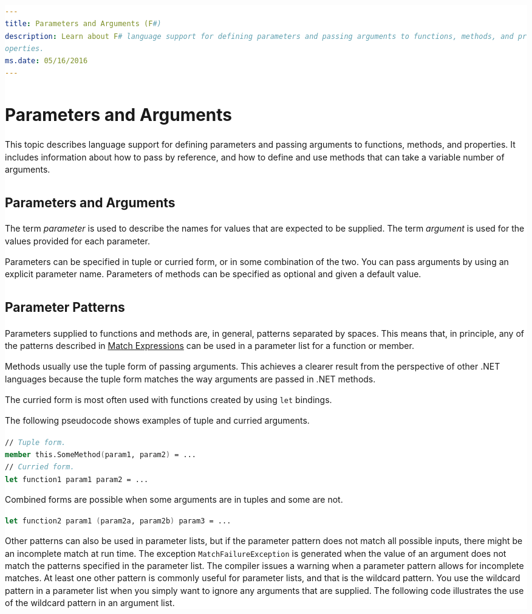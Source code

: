 ```yaml
---
title: Parameters and Arguments (F#)
description: Learn about F# language support for defining parameters and passing arguments to functions, methods, and properties.
ms.date: 05/16/2016
---
```

# Parameters and Arguments

This topic describes language support for defining parameters and passing arguments to functions, methods, and properties. It includes information about how to pass by reference, and how to define and use methods that can take a variable number of arguments.

## Parameters and Arguments

The term *parameter* is used to describe the names for values that are expected to be supplied. The term *argument* is used for the values provided for each parameter.

Parameters can be specified in tuple or curried form, or in some combination of the two. You can pass arguments by using an explicit parameter name. Parameters of methods can be specified as optional and given a default value.

## Parameter Patterns

Parameters supplied to functions and methods are, in general, patterns separated by spaces. This means that, in principle, any of the patterns described in [Match Expressions](match-expressions.md) can be used in a parameter list for a function or member.

Methods usually use the tuple form of passing arguments. This achieves a clearer result from the perspective of other .NET languages because the tuple form matches the way arguments are passed in .NET methods.

The curried form is most often used with functions created by using `let` bindings.

The following pseudocode shows examples of tuple and curried arguments.

```fsharp
// Tuple form.
member this.SomeMethod(param1, param2) = ...
// Curried form.
let function1 param1 param2 = ...
```

Combined forms are possible when some arguments are in tuples and some are not.

```fsharp
let function2 param1 (param2a, param2b) param3 = ...
```

Other patterns can also be used in parameter lists, but if the parameter pattern does not match all possible inputs, there might be an incomplete match at run time. The exception `MatchFailureException` is generated when the value of an argument does not match the patterns specified in the parameter list. The compiler issues a warning when a parameter pattern allows for incomplete matches. At least one other pattern is commonly useful for parameter lists, and that is the wildcard pattern. You use the wildcard pattern in a parameter list when you simply want to ignore any arguments that are supplied. The following code illustrates the use of the wildcard pattern in an argument list.
